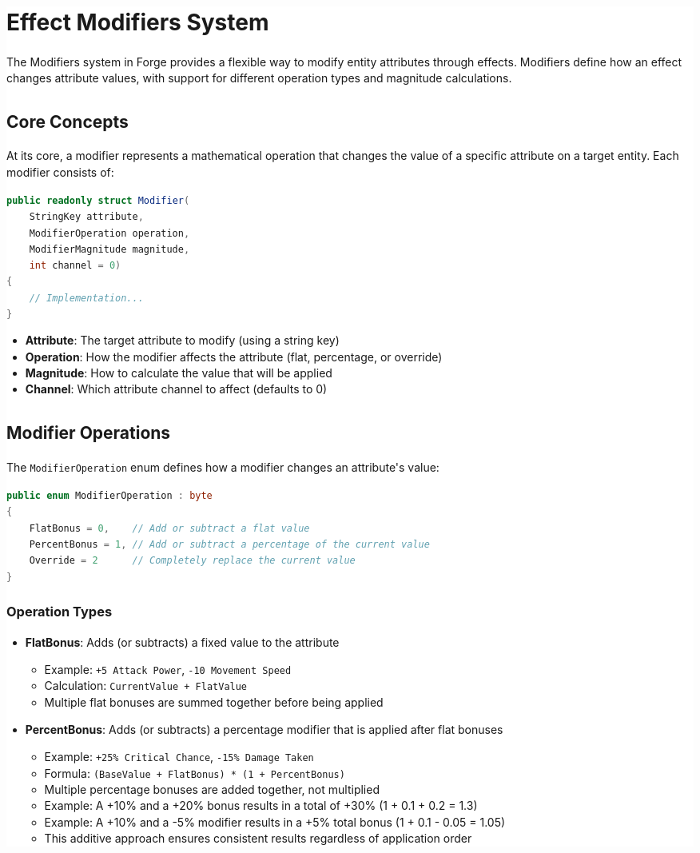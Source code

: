 # Effect Modifiers System

The Modifiers system in Forge provides a flexible way to modify entity attributes through effects. Modifiers define how an effect changes attribute values, with support for different operation types and magnitude calculations.

## Core Concepts

At its core, a modifier represents a mathematical operation that changes the value of a specific attribute on a target entity. Each modifier consists of:

```csharp
public readonly struct Modifier(
    StringKey attribute,
    ModifierOperation operation,
    ModifierMagnitude magnitude,
    int channel = 0)
{
    // Implementation...
}
```

- **Attribute**: The target attribute to modify (using a string key)
- **Operation**: How the modifier affects the attribute (flat, percentage, or override)
- **Magnitude**: How to calculate the value that will be applied
- **Channel**: Which attribute channel to affect (defaults to 0)

## Modifier Operations

The `ModifierOperation` enum defines how a modifier changes an attribute's value:

```csharp
public enum ModifierOperation : byte
{
    FlatBonus = 0,    // Add or subtract a flat value
    PercentBonus = 1, // Add or subtract a percentage of the current value
    Override = 2      // Completely replace the current value
}
```

### Operation Types

- **FlatBonus**: Adds (or subtracts) a fixed value to the attribute
  - Example: `+5 Attack Power`, `-10 Movement Speed`
  - Calculation: `CurrentValue + FlatValue`
  - Multiple flat bonuses are summed together before being applied

- **PercentBonus**: Adds (or subtracts) a percentage modifier that is applied after flat bonuses
  - Example: `+25% Critical Chance`, `-15% Damage Taken`
  - Formula: `(BaseValue + FlatBonus) * (1 + PercentBonus)`
  - Multiple percentage bonuses are added together, not multiplied
  - Example: A +10% and a +20% bonus results in a total of +30% (1 + 0.1 + 0.2 = 1.3)
  - Example: A +10% and a -5% modifier results in a +5% total bonus (1 + 0.1 - 0.05 = 1.05)
  - This additive approach ensures consistent results regardless of application order
